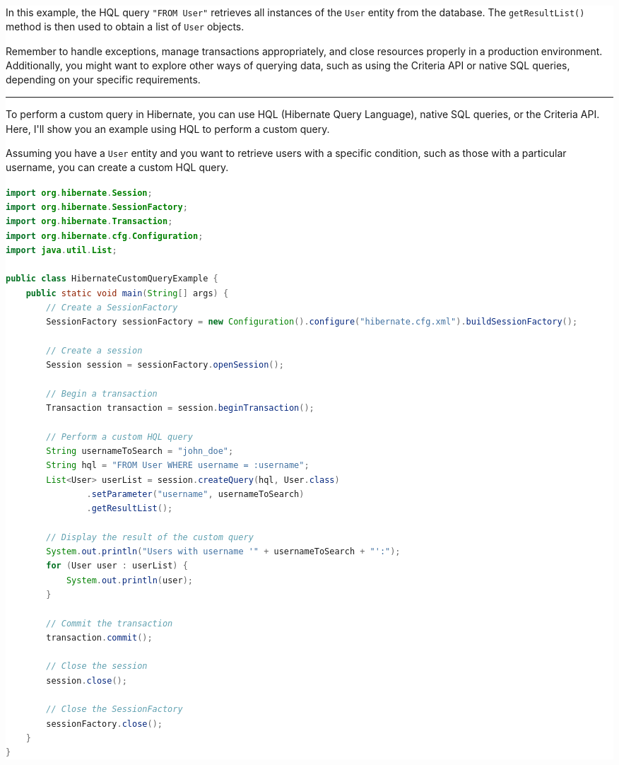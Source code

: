 In this example, the HQL query `"FROM User"` retrieves all instances of the `User` entity from the database. The `getResultList()` method is then used to obtain a list of `User` objects.

Remember to handle exceptions, manage transactions appropriately, and close resources properly in a production environment. Additionally, you might want to explore other ways of querying data, such as using the Criteria API or native SQL queries, depending on your specific requirements.

---

To perform a custom query in Hibernate, you can use HQL (Hibernate Query Language), native SQL queries, or the Criteria API. Here, I'll show you an example using HQL to perform a custom query.

Assuming you have a `User` entity and you want to retrieve users with a specific condition, such as those with a particular username, you can create a custom HQL query.

```java
import org.hibernate.Session;
import org.hibernate.SessionFactory;
import org.hibernate.Transaction;
import org.hibernate.cfg.Configuration;
import java.util.List;

public class HibernateCustomQueryExample {
    public static void main(String[] args) {
        // Create a SessionFactory
        SessionFactory sessionFactory = new Configuration().configure("hibernate.cfg.xml").buildSessionFactory();

        // Create a session
        Session session = sessionFactory.openSession();

        // Begin a transaction
        Transaction transaction = session.beginTransaction();

        // Perform a custom HQL query
        String usernameToSearch = "john_doe";
        String hql = "FROM User WHERE username = :username";
        List<User> userList = session.createQuery(hql, User.class)
                .setParameter("username", usernameToSearch)
                .getResultList();

        // Display the result of the custom query
        System.out.println("Users with username '" + usernameToSearch + "':");
        for (User user : userList) {
            System.out.println(user);
        }

        // Commit the transaction
        transaction.commit();

        // Close the session
        session.close();

        // Close the SessionFactory
        sessionFactory.close();
    }
}
```
